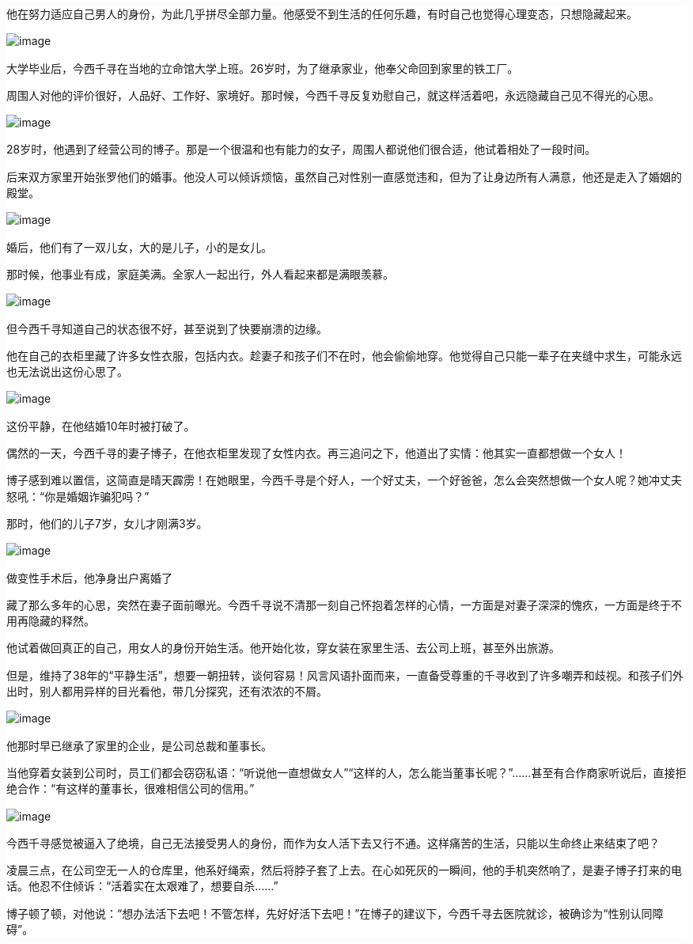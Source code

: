 他在努力适应自己男人的身份，为此几乎拼尽全部力量。他感受不到生活的任何乐趣，有时自己也觉得心理变态，只想隐藏起来。

![image](https://imagepphcloud.thepaper.cn/pph/image/148/968/563.jpg)

大学毕业后，今西千寻在当地的立命馆大学上班。26岁时，为了继承家业，他奉父命回到家里的铁工厂。

周围人对他的评价很好，人品好、工作好、家境好。那时候，今西千寻反复劝慰自己，就这样活着吧，永远隐藏自己见不得光的心思。

![image](https://imagepphcloud.thepaper.cn/pph/image/148/968/566.jpg)

28岁时，他遇到了经营公司的博子。那是一个很温和也有能力的女子，周围人都说他们很合适，他试着相处了一段时间。

后来双方家里开始张罗他们的婚事。他没人可以倾诉烦恼，虽然自己对性别一直感觉违和，但为了让身边所有人满意，他还是走入了婚姻的殿堂。

![image](https://imagepphcloud.thepaper.cn/pph/image/148/968/570.jpg)

婚后，他们有了一双儿女，大的是儿子，小的是女儿。

那时候，他事业有成，家庭美满。全家人一起出行，外人看起来都是满眼羡慕。

![image](https://imagepphcloud.thepaper.cn/pph/image/148/968/572.jpg)

但今西千寻知道自己的状态很不好，甚至说到了快要崩溃的边缘。

他在自己的衣柜里藏了许多女性衣服，包括内衣。趁妻子和孩子们不在时，他会偷偷地穿。他觉得自己只能一辈子在夹缝中求生，可能永远也无法说出这份心思了。

![image](https://imagepphcloud.thepaper.cn/pph/image/148/968/574.jpg)

这份平静，在他结婚10年时被打破了。

偶然的一天，今西千寻的妻子博子，在他衣柜里发现了女性内衣。再三追问之下，他道出了实情：他其实一直都想做一个女人！

博子感到难以置信，这简直是晴天霹雳！在她眼里，今西千寻是个好人，一个好丈夫，一个好爸爸，怎么会突然想做一个女人呢？她冲丈夫怒吼：“你是婚姻诈骗犯吗？”

那时，他们的儿子7岁，女儿才刚满3岁。

![image](https://imagepphcloud.thepaper.cn/pph/image/148/968/576.jpg)

做变性手术后，他净身出户离婚了

藏了那么多年的心思，突然在妻子面前曝光。今西千寻说不清那一刻自己怀抱着怎样的心情，一方面是对妻子深深的愧疚，一方面是终于不用再隐藏的释然。

他试着做回真正的自己，用女人的身份开始生活。他开始化妆，穿女装在家里生活、去公司上班，甚至外出旅游。

但是，维持了38年的“平静生活”，想要一朝扭转，谈何容易！风言风语扑面而来，一直备受尊重的千寻收到了许多嘲弄和歧视。和孩子们外出时，别人都用异样的目光看他，带几分探究，还有浓浓的不屑。

![image](https://imagepphcloud.thepaper.cn/pph/image/148/968/577.jpg)

他那时早已继承了家里的企业，是公司总裁和董事长。

当他穿着女装到公司时，员工们都会窃窃私语：“听说他一直想做女人”“这样的人，怎么能当董事长呢？”……甚至有合作商家听说后，直接拒绝合作：“有这样的董事长，很难相信公司的信用。”

![image](https://imagepphcloud.thepaper.cn/pph/image/148/968/580.jpg)

今西千寻感觉被逼入了绝境，自己无法接受男人的身份，而作为女人活下去又行不通。这样痛苦的生活，只能以生命终止来结束了吧？

凌晨三点，在公司空无一人的仓库里，他系好绳索，然后将脖子套了上去。在心如死灰的一瞬间，他的手机突然响了，是妻子博子打来的电话。他忍不住倾诉：“活着实在太艰难了，想要自杀……”

博子顿了顿，对他说：“想办法活下去吧！不管怎样，先好好活下去吧！”在博子的建议下，今西千寻去医院就诊，被确诊为“性别认同障碍”。
